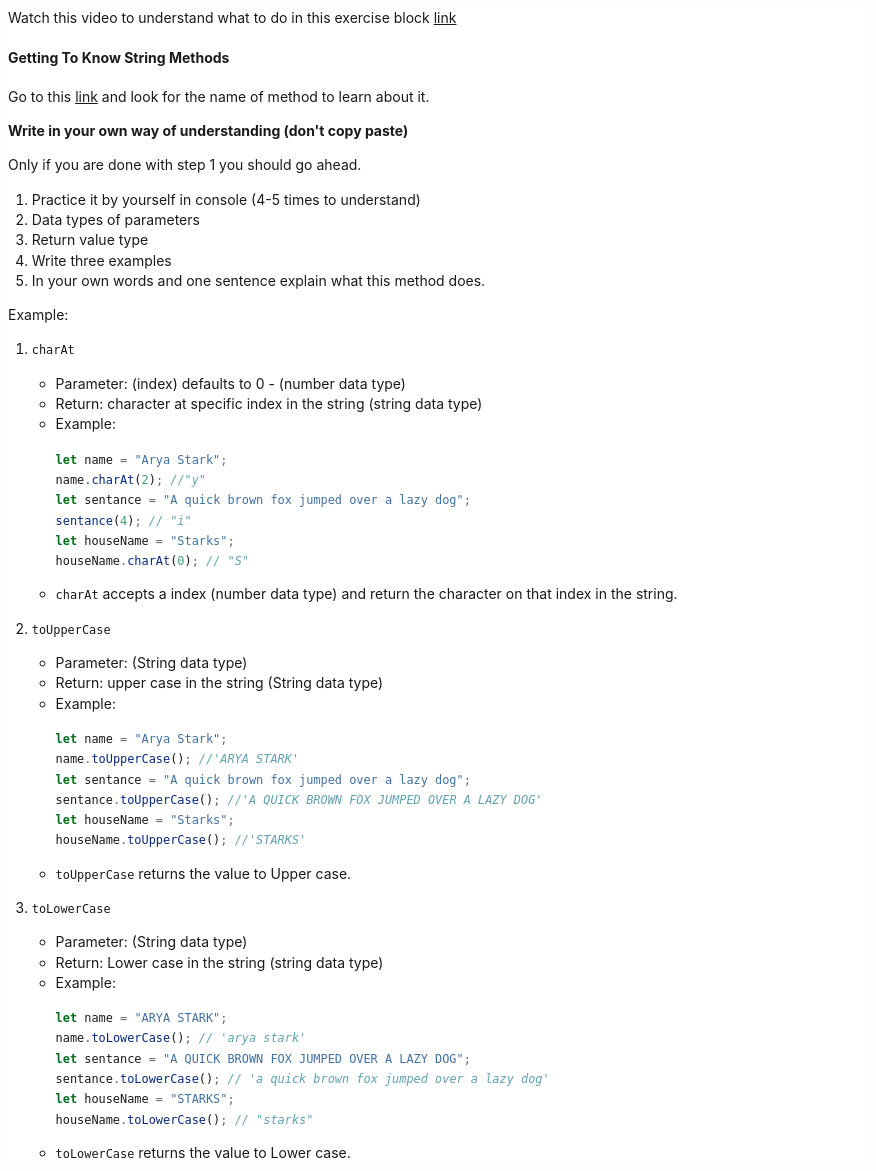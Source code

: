 Watch this video to understand what to do in this exercise block [link](https://www.youtube.com/watch?v=zGpplZj4zY0&feature=youtu.be)

#### Getting To Know String Methods

Go to this [link](https://developer.mozilla.org/en-US/docs/Web/JavaScript/Reference/Global_Objects/String) and look for the name of method to learn about it.

**Write in your own way of understanding (don't copy paste)**

Only if you are done with step 1 you should go ahead.

1. Practice it by yourself in console (4-5 times to understand)
2. Data types of parameters
3. Return value type
4. Write three examples
5. In your own words and one sentence explain what this method does.

Example:

1. `charAt`

   - Parameter: (index) defaults to 0 - (number data type)
   - Return: character at specific index in the string (string data type)
   - Example:
     ```js
     let name = "Arya Stark";
     name.charAt(2); //"y"
     let sentance = "A quick brown fox jumped over a lazy dog";
     sentance(4); // "i"
     let houseName = "Starks";
     houseName.charAt(0); // "S"
     ```
   - `charAt` accepts a index (number data type) and return the character on that index in the string.

2. `toUpperCase`

   - Parameter: (String data type)
   - Return: upper case in the string (String data type)
   - Example:
     ```js
     let name = "Arya Stark";
     name.toUpperCase(); //'ARYA STARK'
     let sentance = "A quick brown fox jumped over a lazy dog";
     sentance.toUpperCase(); //'A QUICK BROWN FOX JUMPED OVER A LAZY DOG'
     let houseName = "Starks";
     houseName.toUpperCase(); //'STARKS'
     ```
   - `toUpperCase` returns the value to Upper case.

3. `toLowerCase`

   - Parameter: (String data type)
   - Return: Lower case in the string (string data type)
   - Example:
     ```js
     let name = "ARYA STARK";
     name.toLowerCase(); // 'arya stark'
     let sentance = "A QUICK BROWN FOX JUMPED OVER A LAZY DOG";
     sentance.toLowerCase(); // 'a quick brown fox jumped over a lazy dog'
     let houseName = "STARKS";
     houseName.toLowerCase(); // "starks"
     ```
   - `toLowerCase` returns the value to Lower case.
